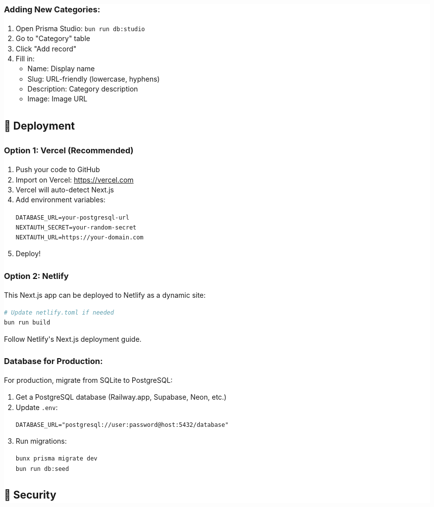 ### **Adding New Categories:**

1. Open Prisma Studio: `bun run db:studio`
2. Go to "Category" table
3. Click "Add record"
4. Fill in:
   - Name: Display name
   - Slug: URL-friendly (lowercase, hyphens)
   - Description: Category description
   - Image: Image URL

## 🚢 Deployment

### **Option 1: Vercel (Recommended)**

1. Push your code to GitHub
2. Import on Vercel: https://vercel.com
3. Vercel will auto-detect Next.js
4. Add environment variables:
   ```
   DATABASE_URL=your-postgresql-url
   NEXTAUTH_SECRET=your-random-secret
   NEXTAUTH_URL=https://your-domain.com
   ```
5. Deploy!

### **Option 2: Netlify**

This Next.js app can be deployed to Netlify as a dynamic site:

```bash
# Update netlify.toml if needed
bun run build
```

Follow Netlify's Next.js deployment guide.

### **Database for Production:**

For production, migrate from SQLite to PostgreSQL:

1. Get a PostgreSQL database (Railway.app, Supabase, Neon, etc.)
2. Update `.env`:
   ```
   DATABASE_URL="postgresql://user:password@host:5432/database"
   ```
3. Run migrations:
   ```bash
   bunx prisma migrate dev
   bun run db:seed
   ```

## 🔐 Security
